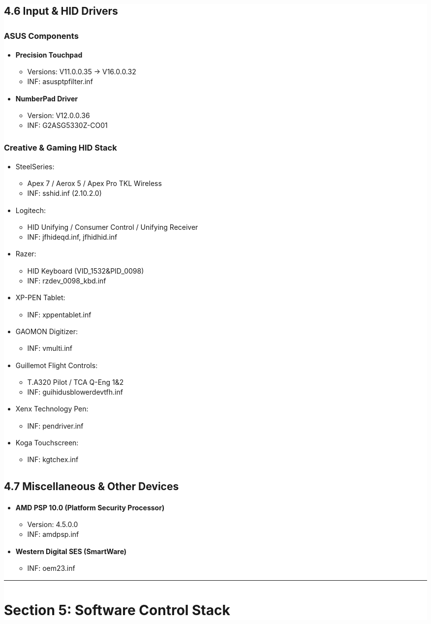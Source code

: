 ## 4.6 Input & HID Drivers

### ASUS Components
- **Precision Touchpad**
  - Versions: V11.0.0.35 → V16.0.0.32
  - INF: asusptpfilter.inf

- **NumberPad Driver**
  - Version: V12.0.0.36
  - INF: G2ASG5330Z-CO01

### Creative & Gaming HID Stack
- SteelSeries:
  - Apex 7 / Aerox 5 / Apex Pro TKL Wireless
  - INF: sshid.inf (2.10.2.0)

- Logitech:
  - HID Unifying / Consumer Control / Unifying Receiver
  - INF: jfhideqd.inf, jfhidhid.inf

- Razer:
  - HID Keyboard (VID_1532&PID_0098)
  - INF: rzdev_0098_kbd.inf

- XP-PEN Tablet:
  - INF: xppentablet.inf

- GAOMON Digitizer:
  - INF: vmulti.inf

- Guillemot Flight Controls:
  - T.A320 Pilot / TCA Q-Eng 1&2
  - INF: guihidusblowerdevtfh.inf

- Xenx Technology Pen:
  - INF: pendriver.inf

- Koga Touchscreen:
  - INF: kgtchex.inf

## 4.7 Miscellaneous & Other Devices

- **AMD PSP 10.0 (Platform Security Processor)**
  - Version: 4.5.0.0
  - INF: amdpsp.inf

- **Western Digital SES (SmartWare)**
  - INF: oem23.inf

---

# Section 5: Software Control Stack
